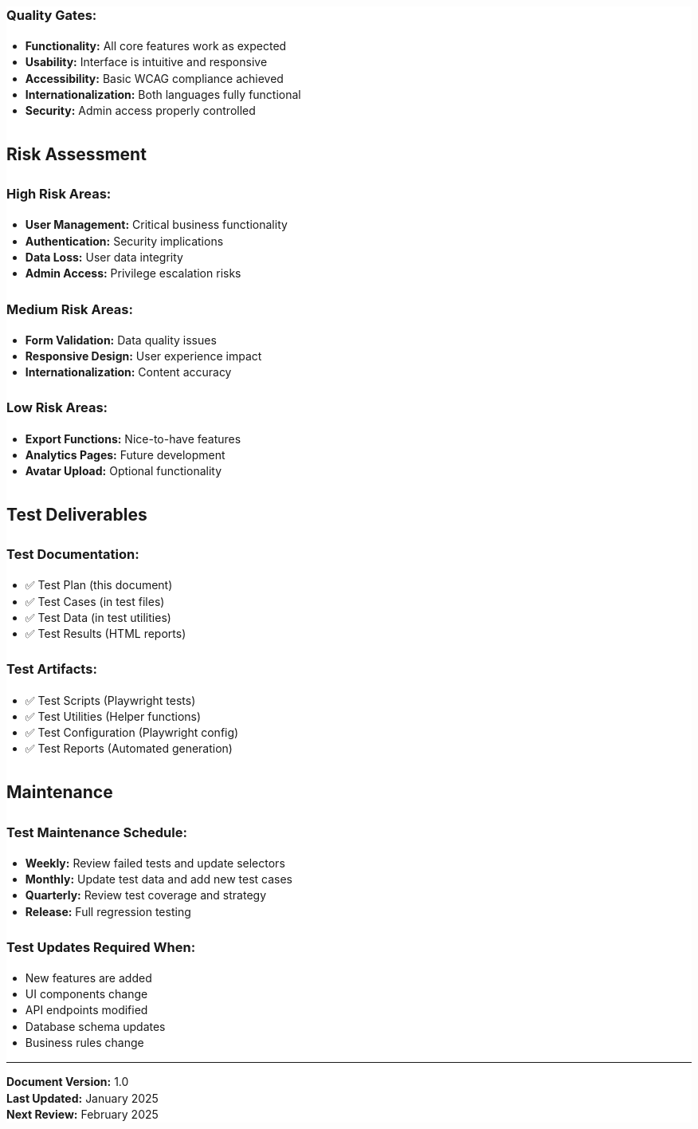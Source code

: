 ### **Quality Gates:**
- **Functionality:** All core features work as expected
- **Usability:** Interface is intuitive and responsive
- **Accessibility:** Basic WCAG compliance achieved
- **Internationalization:** Both languages fully functional
- **Security:** Admin access properly controlled

## Risk Assessment

### **High Risk Areas:**
- **User Management:** Critical business functionality
- **Authentication:** Security implications
- **Data Loss:** User data integrity
- **Admin Access:** Privilege escalation risks

### **Medium Risk Areas:**
- **Form Validation:** Data quality issues
- **Responsive Design:** User experience impact
- **Internationalization:** Content accuracy

### **Low Risk Areas:**
- **Export Functions:** Nice-to-have features
- **Analytics Pages:** Future development
- **Avatar Upload:** Optional functionality

## Test Deliverables

### **Test Documentation:**
- ✅ Test Plan (this document)
- ✅ Test Cases (in test files)
- ✅ Test Data (in test utilities)
- ✅ Test Results (HTML reports)

### **Test Artifacts:**
- ✅ Test Scripts (Playwright tests)
- ✅ Test Utilities (Helper functions)
- ✅ Test Configuration (Playwright config)
- ✅ Test Reports (Automated generation)

## Maintenance

### **Test Maintenance Schedule:**
- **Weekly:** Review failed tests and update selectors
- **Monthly:** Update test data and add new test cases
- **Quarterly:** Review test coverage and strategy
- **Release:** Full regression testing

### **Test Updates Required When:**
- New features are added
- UI components change
- API endpoints modified
- Database schema updates
- Business rules change

---

**Document Version:** 1.0  
**Last Updated:** January 2025  
**Next Review:** February 2025